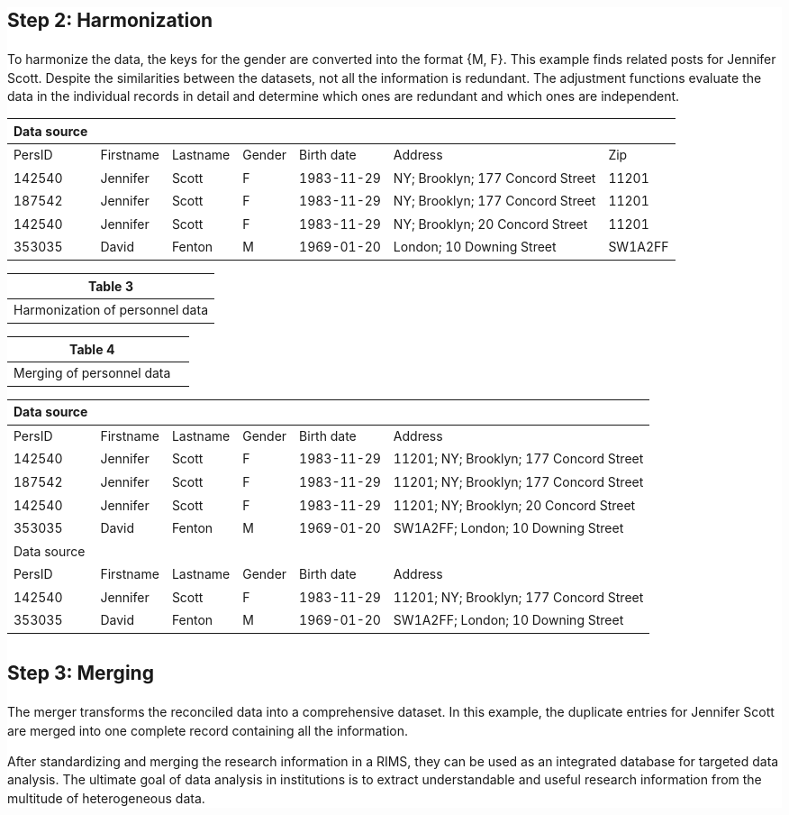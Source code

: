 ## Step 2: Harmonization

To harmonize the data, the keys for the gender are converted into the format {M, F}. This example finds related posts for Jennifer Scott. Despite the similarities between the datasets, not all the information is redundant. The adjustment functions evaluate the data in the individual records in detail and determine which ones are redundant and which ones are independent.

| Data source | | | | | | |
|-------------|-----------|----------|--------|------------|----------------------------------|---------|
| PersID | Firstname | Lastname | Gender | Birth date | Address | Zip |
| 142540 | Jennifer | Scott | F | 1983-11-29 | NY; Brooklyn; 177 Concord Street | 11201 |
| 187542 | Jennifer | Scott | F | 1983-11-29 | NY; Brooklyn; 177 Concord Street | 11201 |
| 142540 | Jennifer | Scott | F | 1983-11-29 | NY; Brooklyn; 20 Concord Street | 11201 |
| 353035 | David | Fenton | M | 1969-01-20 | London; 10 Downing Street | SW1A2FF |

| Table 3 |
|---------------------------------|
| Harmonization of personnel data |

| Table 4 | |
|---------------------------|--|
| Merging of personnel data | |

| Data source | | | | | |
|-------------|-----------|----------|--------|------------|-----------------------------------------|
| PersID | Firstname | Lastname | Gender | Birth date | Address |
| 142540 | Jennifer | Scott | F | 1983-11-29 | 11201; NY; Brooklyn; 177 Concord Street |
| 187542 | Jennifer | Scott | F | 1983-11-29 | 11201; NY; Brooklyn; 177 Concord Street |
| 142540 | Jennifer | Scott | F | 1983-11-29 | 11201; NY; Brooklyn; 20 Concord Street |
| 353035 | David | Fenton | M | 1969-01-20 | SW1A2FF; London; 10 Downing Street |
| Data source | | | | | |
| PersID | Firstname | Lastname | Gender | Birth date | Address |
| 142540 | Jennifer | Scott | F | 1983-11-29 | 11201; NY; Brooklyn; 177 Concord Street |
| 353035 | David | Fenton | M | 1969-01-20 | SW1A2FF; London; 10 Downing Street |

## Step 3: Merging

The merger transforms the reconciled data into a comprehensive dataset. In this example, the duplicate entries for Jennifer Scott are merged into one complete record containing all the information.

After standardizing and merging the research information in a RIMS, they can be used as an integrated database for targeted data analysis. The ultimate goal of data analysis in institutions is to extract understandable and useful research information from the multitude of heterogeneous data.
